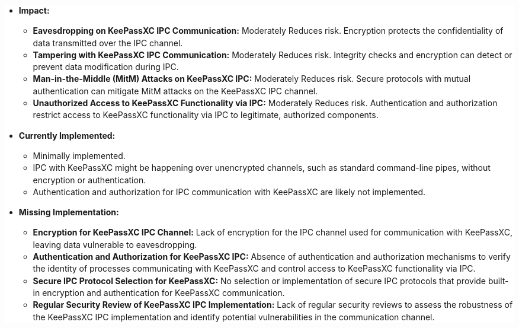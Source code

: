 
*   **Impact:**
    *   **Eavesdropping on KeePassXC IPC Communication:** Moderately Reduces risk. Encryption protects the confidentiality of data transmitted over the IPC channel.
    *   **Tampering with KeePassXC IPC Communication:** Moderately Reduces risk. Integrity checks and encryption can detect or prevent data modification during IPC.
    *   **Man-in-the-Middle (MitM) Attacks on KeePassXC IPC:** Moderately Reduces risk. Secure protocols with mutual authentication can mitigate MitM attacks on the KeePassXC IPC channel.
    *   **Unauthorized Access to KeePassXC Functionality via IPC:** Moderately Reduces risk. Authentication and authorization restrict access to KeePassXC functionality via IPC to legitimate, authorized components.

*   **Currently Implemented:**
    *   Minimally implemented.
    *   IPC with KeePassXC might be happening over unencrypted channels, such as standard command-line pipes, without encryption or authentication.
    *   Authentication and authorization for IPC communication with KeePassXC are likely not implemented.

*   **Missing Implementation:**
    *   **Encryption for KeePassXC IPC Channel:** Lack of encryption for the IPC channel used for communication with KeePassXC, leaving data vulnerable to eavesdropping.
    *   **Authentication and Authorization for KeePassXC IPC:** Absence of authentication and authorization mechanisms to verify the identity of processes communicating with KeePassXC and control access to KeePassXC functionality via IPC.
    *   **Secure IPC Protocol Selection for KeePassXC:** No selection or implementation of secure IPC protocols that provide built-in encryption and authentication for KeePassXC communication.
    *   **Regular Security Review of KeePassXC IPC Implementation:** Lack of regular security reviews to assess the robustness of the KeePassXC IPC implementation and identify potential vulnerabilities in the communication channel.

